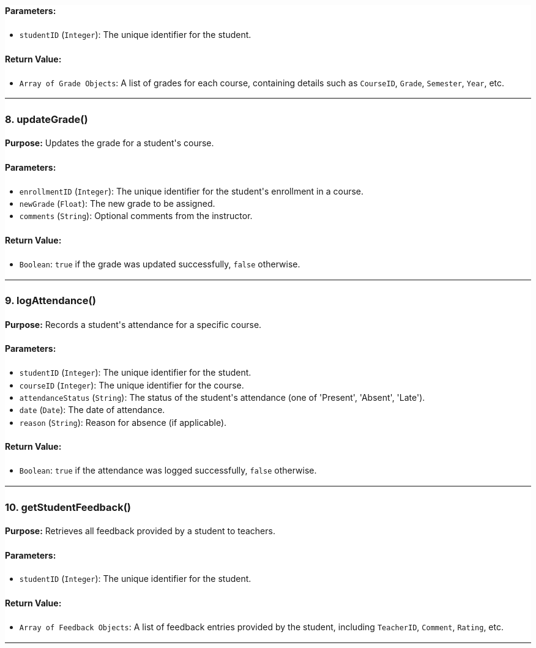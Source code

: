 #### Parameters:
- `studentID` (`Integer`): The unique identifier for the student.

#### Return Value:
- `Array of Grade Objects`: A list of grades for each course, containing details such as `CourseID`, `Grade`, `Semester`, `Year`, etc.

---

### 8. **updateGrade()**

**Purpose:** Updates the grade for a student's course.

#### Parameters:
- `enrollmentID` (`Integer`): The unique identifier for the student's enrollment in a course.
- `newGrade` (`Float`): The new grade to be assigned.
- `comments` (`String`): Optional comments from the instructor.

#### Return Value:
- `Boolean`: `true` if the grade was updated successfully, `false` otherwise.

---

### 9. **logAttendance()**

**Purpose:** Records a student's attendance for a specific course.

#### Parameters:
- `studentID` (`Integer`): The unique identifier for the student.
- `courseID` (`Integer`): The unique identifier for the course.
- `attendanceStatus` (`String`): The status of the student's attendance (one of 'Present', 'Absent', 'Late').
- `date` (`Date`): The date of attendance.
- `reason` (`String`): Reason for absence (if applicable).

#### Return Value:
- `Boolean`: `true` if the attendance was logged successfully, `false` otherwise.

---

### 10. **getStudentFeedback()**

**Purpose:** Retrieves all feedback provided by a student to teachers.

#### Parameters:
- `studentID` (`Integer`): The unique identifier for the student.

#### Return Value:
- `Array of Feedback Objects`: A list of feedback entries provided by the student, including `TeacherID`, `Comment`, `Rating`, etc.

---
